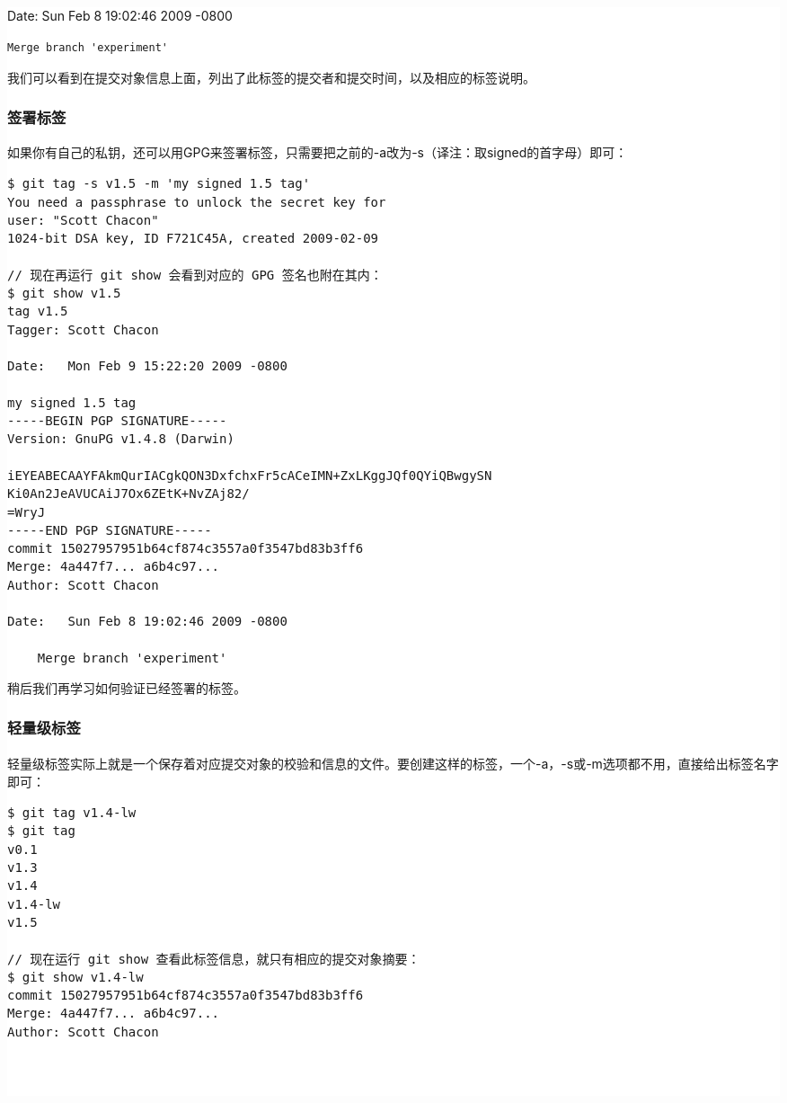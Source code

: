 Date:   Sun Feb 8 19:02:46 2009 -0800

    Merge branch 'experiment'
</pre>

我们可以看到在提交对象信息上面，列出了此标签的提交者和提交时间，以及相应的标签说明。

### 签署标签

如果你有自己的私钥，还可以用GPG来签署标签，只需要把之前的-a改为-s（译注：取signed的首字母）即可：

<pre>
$ git tag -s v1.5 -m 'my signed 1.5 tag'
You need a passphrase to unlock the secret key for
user: "Scott Chacon"
1024-bit DSA key, ID F721C45A, created 2009-02-09

// 现在再运行 git show 会看到对应的 GPG 签名也附在其内：
$ git show v1.5
tag v1.5
Tagger: Scott Chacon 
     
Date:   Mon Feb 9 15:22:20 2009 -0800

my signed 1.5 tag
-----BEGIN PGP SIGNATURE-----
Version: GnuPG v1.4.8 (Darwin)

iEYEABECAAYFAkmQurIACgkQON3DxfchxFr5cACeIMN+ZxLKggJQf0QYiQBwgySN
Ki0An2JeAVUCAiJ7Ox6ZEtK+NvZAj82/
=WryJ
-----END PGP SIGNATURE-----
commit 15027957951b64cf874c3557a0f3547bd83b3ff6
Merge: 4a447f7... a6b4c97...
Author: Scott Chacon 
      
Date:   Sun Feb 8 19:02:46 2009 -0800

    Merge branch 'experiment'
</pre>

稍后我们再学习如何验证已经签署的标签。

### 轻量级标签

轻量级标签实际上就是一个保存着对应提交对象的校验和信息的文件。要创建这样的标签，一个-a，-s或-m选项都不用，直接给出标签名字即可：

<pre>
$ git tag v1.4-lw
$ git tag
v0.1
v1.3
v1.4
v1.4-lw
v1.5

// 现在运行 git show 查看此标签信息，就只有相应的提交对象摘要：
$ git show v1.4-lw
commit 15027957951b64cf874c3557a0f3547bd83b3ff6
Merge: 4a447f7... a6b4c97...
Author: Scott Chacon 
